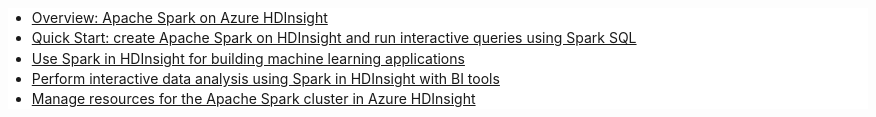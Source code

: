 * [Overview: Apache Spark on Azure HDInsight](/documentation/articles/hdinsight-apache-spark-overview-v1)
* [Quick Start: create Apache Spark on HDInsight and run interactive queries using Spark SQL](/documentation/articles/hdinsight-apache-spark-zeppelin-notebook-jupyter-spark-sql)
* [Use Spark in HDInsight for building machine learning applications](/documentation/articles/hdinsight-apache-spark-ipython-notebook-machine-learning-v1)
* [Perform interactive data analysis using Spark in HDInsight with BI tools](/documentation/articles/hdinsight-apache-spark-use-bi-tools-v1)
* [Manage resources for the Apache Spark cluster in Azure HDInsight](/documentation/articles/hdinsight-apache-spark-resource-manager-v1)


[hdinsight-versions]: /documentation/articles/hdinsight-component-versioning-v1
[hdinsight-upload-data]: /documentation/articles/hdinsight-upload-data
[hdinsight-storage]: /documentation/articles/hdinsight-hadoop-use-blob-storage

[azure-purchase-options]: /pricing/overview/
[azure-member-offers]: /pricing/member-offers/
[azure-trial]: /pricing/1rmb-trial/
[azure-management-portal]: https://manage.windowsazure.cn/
[azure-create-storageaccount]: /documentation/articles/storage-create-storage-account
